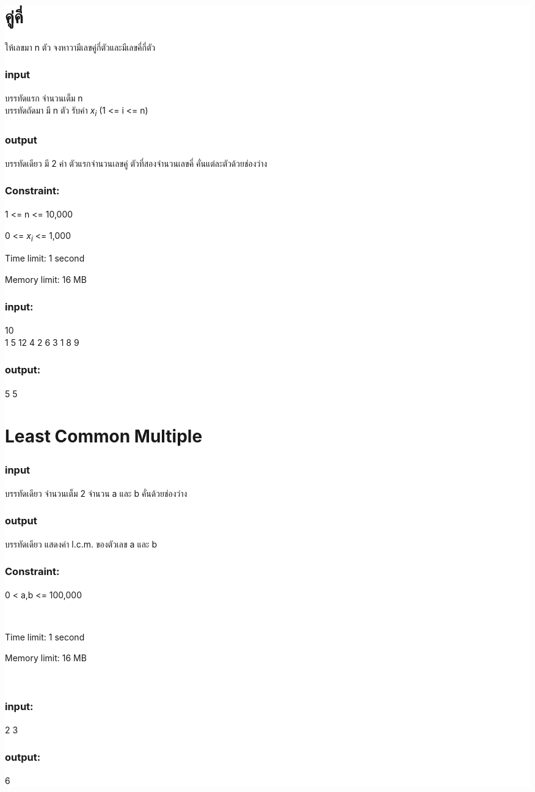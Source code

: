 # คู่คี่
ให้เลขมา n ตัว จงหาวามีเลขคู่กี่ตัวและมีเลขคี่กี่ตัว
### input
บรรทัดแรก จำนวนเต็ม n \
บรรทัดถัดมา มี n ตัว รับค่า $x_i$ (1 <= i <= n)
### output
บรรทัดเดียว มี 2 ค่า ตัวแรกจำนวนเลขคู่ ตัวที่สองจำนวนเลขคี่ คั่นแต่ละตัวด้วยช่องว่าง

### Constraint:
1 <= n <= 10,000

0 <= $x_i$ <= 1,000
 
Time limit: 1 second

Memory limit: 16 MB

### input:
10 \
1 5 12 4 2 6 3 1 8 9

### output:
5 5


# Least Common Multiple
### input
บรรทัดเดียว จำนวนเต็ม 2 จำนวน a และ b คั่นด้วยช่องว่าง
### output
บรรทัดเดียว แสดงค่า l.c.m. ของตัวเลข a และ b

### Constraint:
0 < a,b <= 100,000

<br>

Time limit: 1 second

Memory limit: 16 MB

<br>

### input:
2 3

### output:
6
